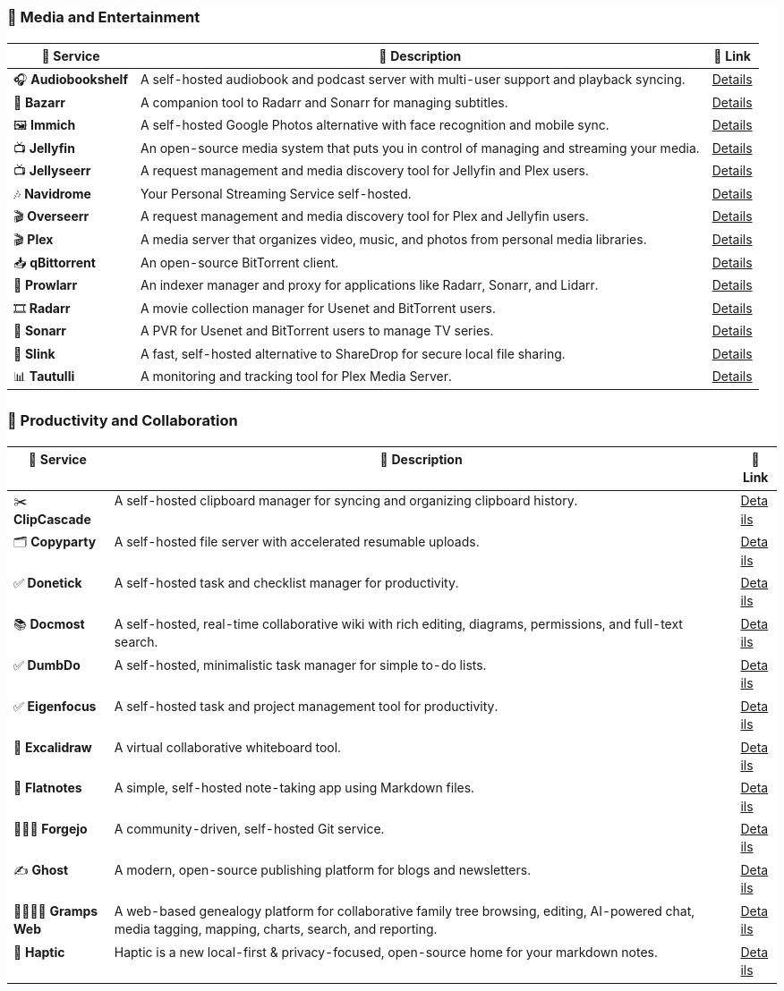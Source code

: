 ### 🎥 Media and Entertainment

| 🎥 Service            | 📝 Description                                                                              | 🔗 Link                             |
| -------------------- | ------------------------------------------------------------------------------------------ | ---------------------------------- |
| 🎧 **Audiobookshelf** | A self-hosted audiobook and podcast server with multi-user support and playback syncing.   | [Details](services/audiobookshelf) |
| 🎥 **Bazarr**         | A companion tool to Radarr and Sonarr for managing subtitles.                              | [Details](services/bazarr)         |
| 🖼️ **Immich**         | A self-hosted Google Photos alternative with face recognition and mobile sync.             | [Details](services/immich)         |
| 📺 **Jellyfin**       | An open-source media system that puts you in control of managing and streaming your media. | [Details](services/jellyfin)       |
| 📺 **Jellyseerr**     | A request management and media discovery tool for Jellyfin and Plex users.                 | [Details](services/jellyseerr)     |
| 🎶 **Navidrome**      | Your Personal Streaming Service self-hosted.                                               | [Details](services/navidrome)      |
| 🎬 **Overseerr**      | A request management and media discovery tool for Plex and Jellyfin users.                 | [Details](services/overseerr)      |
| 🎬 **Plex**           | A media server that organizes video, music, and photos from personal media libraries.      | [Details](services/plex)           |
| 📥 **qBittorrent**    | An open-source BitTorrent client.                                                          | [Details](services/qbittorrent)    |
| 📡 **Prowlarr**       | An indexer manager and proxy for applications like Radarr, Sonarr, and Lidarr.             | [Details](services/prowlarr)       |
| 🎞️ **Radarr**         | A movie collection manager for Usenet and BitTorrent users.                                | [Details](services/radarr)         |
| 📡 **Sonarr**         | A PVR for Usenet and BitTorrent users to manage TV series.                                 | [Details](services/sonarr)         |
| 🔗 **Slink**          | A fast, self-hosted alternative to ShareDrop for secure local file sharing.                | [Details](services/slink)          |
| 📊 **Tautulli**       | A monitoring and tracking tool for Plex Media Server.                                      | [Details](services/tautulli)       |

### 💼 Productivity and Collaboration

| 💼 Service           | 📝 Description                                                                                                                                                              | 🔗 Link                            |
| ------------------- | -------------------------------------------------------------------------------------------------------------------------------------------------------------------------- | --------------------------------- |
| ✂️ **ClipCascade**   | A self-hosted clipboard manager for syncing and organizing clipboard history.                                                                                              | [Details](services/clipcascade)   |
| 🗂️ **Copyparty**     | A self-hosted file server with accelerated resumable uploads.                                                                                                              | [Details](services/copyparty)     |
| ✅ **Donetick**      | A self-hosted task and checklist manager for productivity.                                                                                                                 | [Details](services/donetick)      |
| 📚 **Docmost**       | A self-hosted, real-time collaborative wiki with rich editing, diagrams, permissions, and full-text search.                                                                | [Details](services/docmost)       |
| ✅ **DumbDo**        | A self-hosted, minimalistic task manager for simple to-do lists.                                                                                                           | [Details](services/dumbdo)        |
| ✅ **Eigenfocus**    | A self-hosted task and project management tool for productivity.                                                                                                           | [Details](services/eigenfocus)    |
| 📝 **Excalidraw**    | A virtual collaborative whiteboard tool.                                                                                                                                   | [Details](services/excalidraw)    |
| 📝 **Flatnotes**     | A simple, self-hosted note-taking app using Markdown files.                                                                                                                | [Details](services/flatnotes)     |
| 👨🏼‍💻 **Forgejo**       | A community-driven, self-hosted Git service.                                                                                                                               | [Details](services/forgejo)       |
| ✍️ **Ghost**         | A modern, open-source publishing platform for blogs and newsletters.                                                                                                       | [Details](services/ghost)         |
| 🧑‍🧑‍🧒‍🧒 **Gramps Web** | A web-based genealogy platform for collaborative family tree browsing, editing, AI-powered chat, media tagging, mapping, charts, search, and reporting.                    | [Details](services/grampsweb)     |
| 🔖 **Haptic**        | Haptic is a new local-first & privacy-focused, open-source home for your markdown notes.                                                                                   | [Details](services/haptic)        |